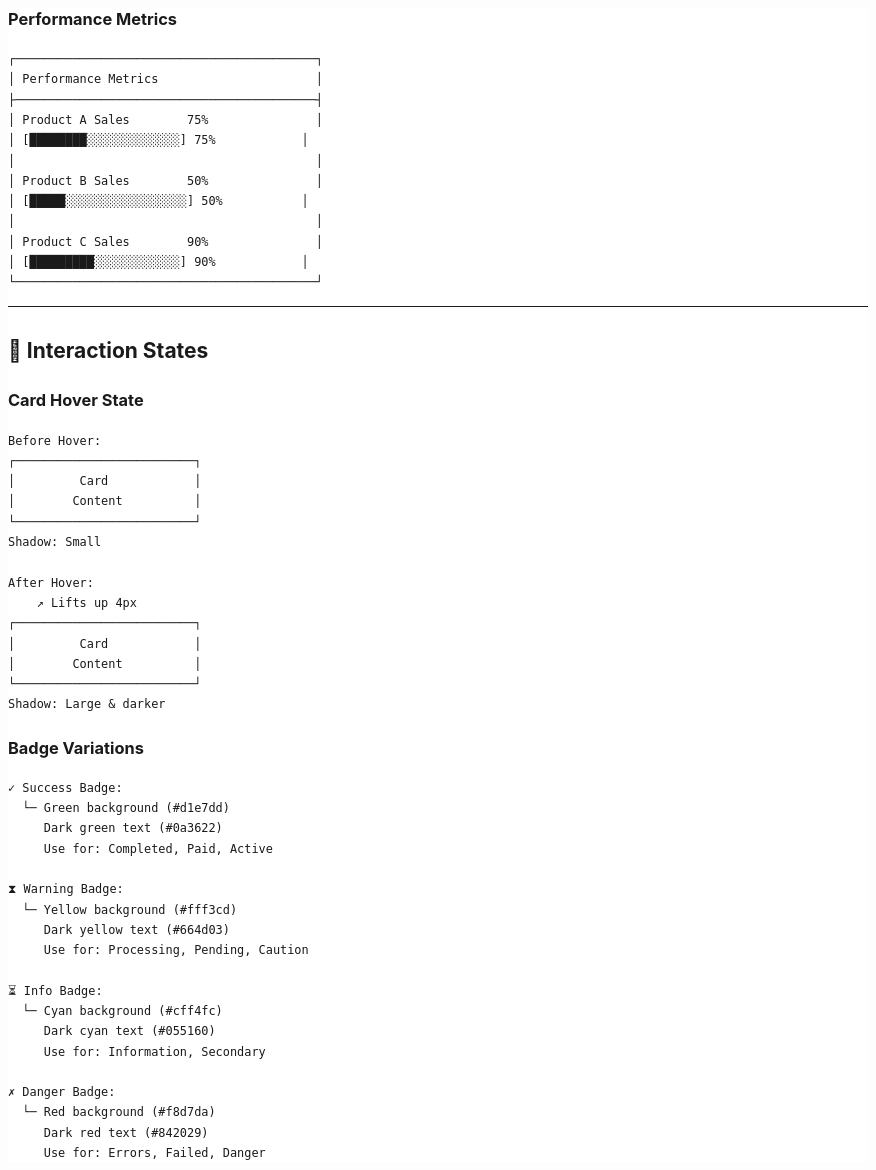 ### Performance Metrics

```
┌──────────────────────────────────────────┐
│ Performance Metrics                      │
├──────────────────────────────────────────┤
│ Product A Sales        75%               │
│ [████████░░░░░░░░░░░░░] 75%            │
│                                          │
│ Product B Sales        50%               │
│ [█████░░░░░░░░░░░░░░░░░] 50%           │
│                                          │
│ Product C Sales        90%               │
│ [█████████░░░░░░░░░░░░] 90%            │
└──────────────────────────────────────────┘
```

---

## 🔄 Interaction States

### Card Hover State

```
Before Hover:
┌─────────────────────────┐
│         Card            │
│        Content          │
└─────────────────────────┘
Shadow: Small

After Hover:
    ↗ Lifts up 4px
┌─────────────────────────┐
│         Card            │
│        Content          │
└─────────────────────────┘
Shadow: Large & darker
```

### Badge Variations

```
✓ Success Badge:
  └─ Green background (#d1e7dd)
     Dark green text (#0a3622)
     Use for: Completed, Paid, Active

⧗ Warning Badge:
  └─ Yellow background (#fff3cd)
     Dark yellow text (#664d03)
     Use for: Processing, Pending, Caution

⏳ Info Badge:
  └─ Cyan background (#cff4fc)
     Dark cyan text (#055160)
     Use for: Information, Secondary

✗ Danger Badge:
  └─ Red background (#f8d7da)
     Dark red text (#842029)
     Use for: Errors, Failed, Danger
```
